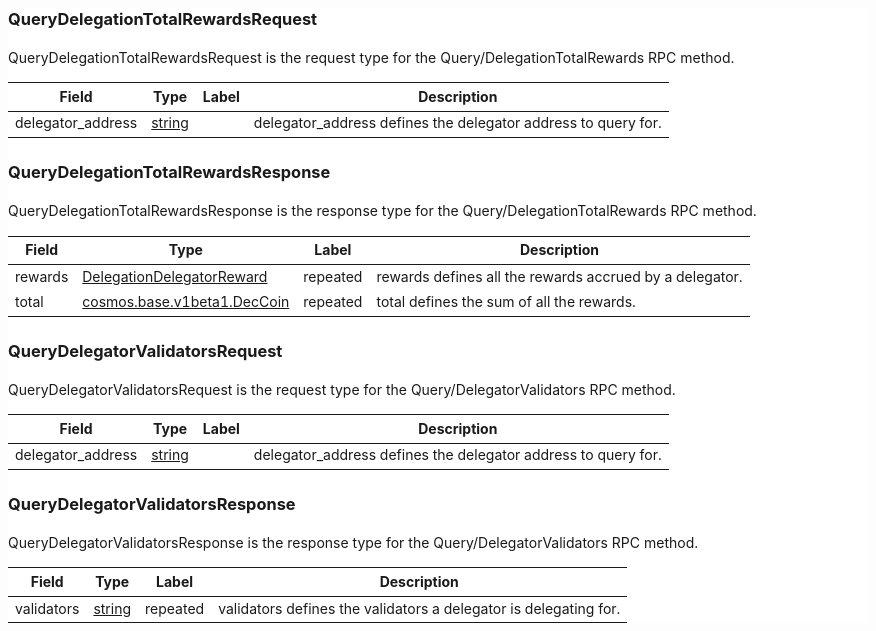 




<a name="cosmos.distribution.v1beta1.QueryDelegationTotalRewardsRequest"></a>

### QueryDelegationTotalRewardsRequest
QueryDelegationTotalRewardsRequest is the request type for the
Query/DelegationTotalRewards RPC method.


| Field | Type | Label | Description |
| ----- | ---- | ----- | ----------- |
| delegator_address | [string](#string) |  | delegator_address defines the delegator address to query for. |






<a name="cosmos.distribution.v1beta1.QueryDelegationTotalRewardsResponse"></a>

### QueryDelegationTotalRewardsResponse
QueryDelegationTotalRewardsResponse is the response type for the
Query/DelegationTotalRewards RPC method.


| Field | Type | Label | Description |
| ----- | ---- | ----- | ----------- |
| rewards | [DelegationDelegatorReward](#cosmos.distribution.v1beta1.DelegationDelegatorReward) | repeated | rewards defines all the rewards accrued by a delegator. |
| total | [cosmos.base.v1beta1.DecCoin](#cosmos.base.v1beta1.DecCoin) | repeated | total defines the sum of all the rewards. |






<a name="cosmos.distribution.v1beta1.QueryDelegatorValidatorsRequest"></a>

### QueryDelegatorValidatorsRequest
QueryDelegatorValidatorsRequest is the request type for the
Query/DelegatorValidators RPC method.


| Field | Type | Label | Description |
| ----- | ---- | ----- | ----------- |
| delegator_address | [string](#string) |  | delegator_address defines the delegator address to query for. |






<a name="cosmos.distribution.v1beta1.QueryDelegatorValidatorsResponse"></a>

### QueryDelegatorValidatorsResponse
QueryDelegatorValidatorsResponse is the response type for the
Query/DelegatorValidators RPC method.


| Field | Type | Label | Description |
| ----- | ---- | ----- | ----------- |
| validators | [string](#string) | repeated | validators defines the validators a delegator is delegating for. |
